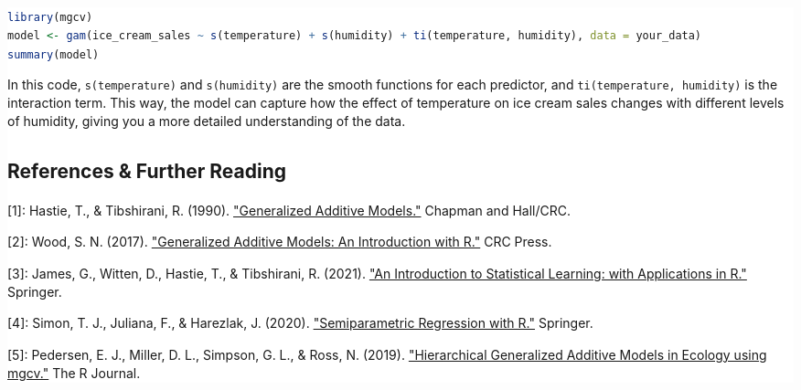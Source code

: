 ```R
library(mgcv)
model <- gam(ice_cream_sales ~ s(temperature) + s(humidity) + ti(temperature, humidity), data = your_data)
summary(model)
```

In this code, `s(temperature)` and `s(humidity)` are the smooth functions for each predictor, and `ti(temperature, humidity)` is the interaction term. This way, the model can capture how the effect of temperature on ice cream sales changes with different levels of humidity, giving you a more detailed understanding of the data.

## References & Further Reading

[1]: Hastie, T., & Tibshirani, R. (1990). ["Generalized Additive Models."](https://www.taylorfrancis.com/books/mono/10.1201/9780203753781/generalized-additive-models-hastie) Chapman and Hall/CRC.

[2]: Wood, S. N. (2017). ["Generalized Additive Models: An Introduction with R."](https://www.taylorfrancis.com/books/mono/10.1201/9781315370279/generalized-additive-models-simon-wood) CRC Press.

[3]: James, G., Witten, D., Hastie, T., & Tibshirani, R. (2021). ["An Introduction to Statistical Learning: with Applications in R."](https://link.springer.com/book/10.1007/978-1-0716-1418-1) Springer.

[4]: Simon, T. J., Juliana, F., & Harezlak, J. (2020). ["Semiparametric Regression with R."](https://link.springer.com/book/10.1007/978-1-4939-8853-2) Springer.

[5]: Pedersen, E. J., Miller, D. L., Simpson, G. L., & Ross, N. (2019). ["Hierarchical Generalized Additive Models in Ecology using mgcv."](https://pubmed.ncbi.nlm.nih.gov/31179172/) The R Journal.